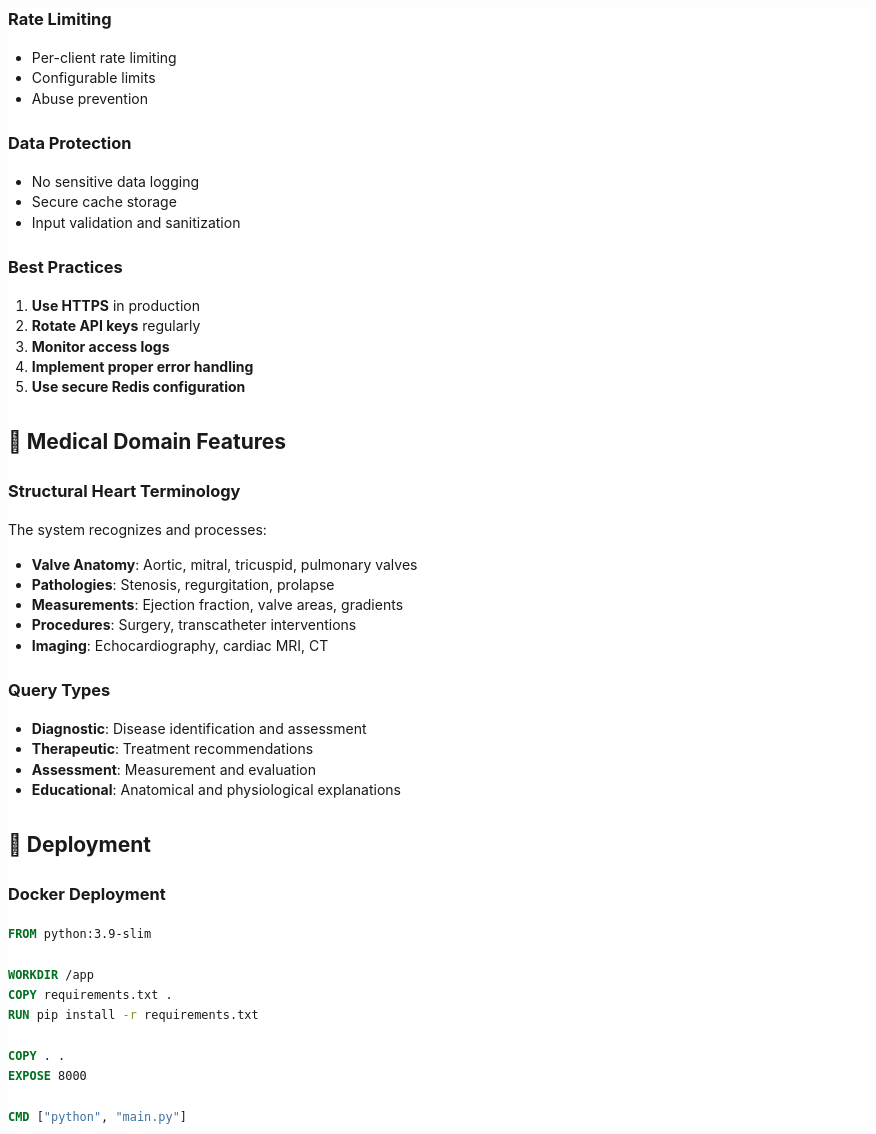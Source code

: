 ### Rate Limiting
- Per-client rate limiting
- Configurable limits
- Abuse prevention

### Data Protection
- No sensitive data logging
- Secure cache storage
- Input validation and sanitization

### Best Practices
1. **Use HTTPS** in production
2. **Rotate API keys** regularly
3. **Monitor access logs**
4. **Implement proper error handling**
5. **Use secure Redis configuration**

## 🏥 Medical Domain Features

### Structural Heart Terminology
The system recognizes and processes:
- **Valve Anatomy**: Aortic, mitral, tricuspid, pulmonary valves
- **Pathologies**: Stenosis, regurgitation, prolapse
- **Measurements**: Ejection fraction, valve areas, gradients
- **Procedures**: Surgery, transcatheter interventions
- **Imaging**: Echocardiography, cardiac MRI, CT

### Query Types
- **Diagnostic**: Disease identification and assessment
- **Therapeutic**: Treatment recommendations
- **Assessment**: Measurement and evaluation
- **Educational**: Anatomical and physiological explanations

## 🚀 Deployment

### Docker Deployment
```dockerfile
FROM python:3.9-slim

WORKDIR /app
COPY requirements.txt .
RUN pip install -r requirements.txt

COPY . .
EXPOSE 8000

CMD ["python", "main.py"]
```
